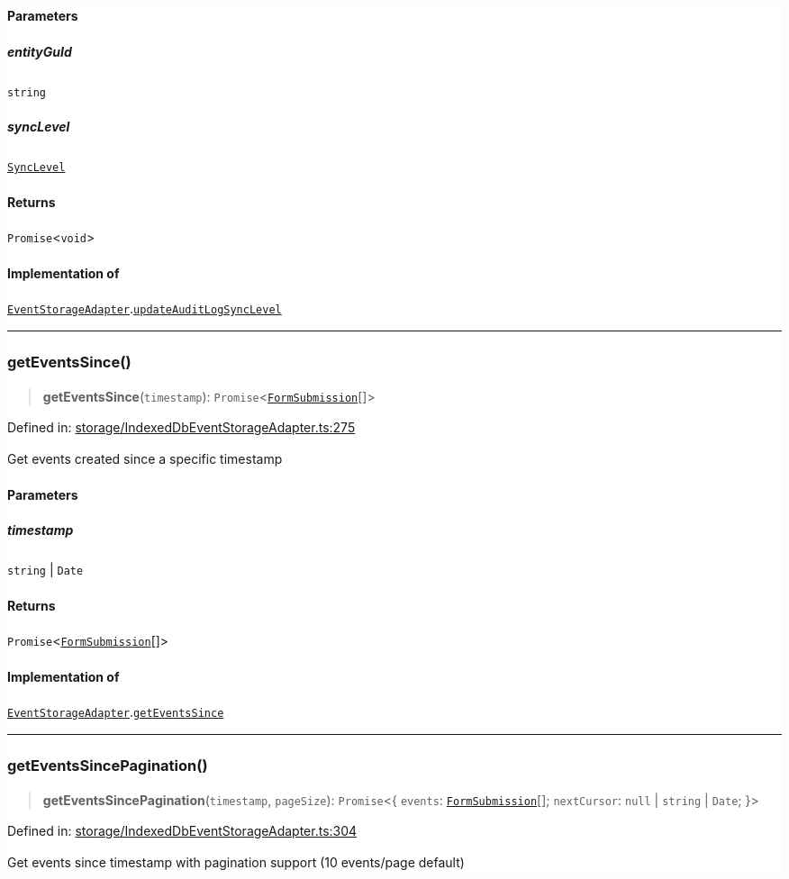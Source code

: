 #### Parameters

##### entityGuId

`string`

##### syncLevel

[`SyncLevel`](../enumerations/SyncLevel.md)

#### Returns

`Promise`\<`void`\>

#### Implementation of

[`EventStorageAdapter`](../interfaces/EventStorageAdapter.md).[`updateAuditLogSyncLevel`](../interfaces/EventStorageAdapter.md#updateauditlogsynclevel)

***

### getEventsSince()

> **getEventsSince**(`timestamp`): `Promise`\<[`FormSubmission`](../interfaces/FormSubmission.md)[]\>

Defined in: [storage/IndexedDbEventStorageAdapter.ts:275](https://github.com/idpass/idpass-data-collect/blob/main/packages/datacollect/src/storage/IndexedDbEventStorageAdapter.ts#L275)

Get events created since a specific timestamp

#### Parameters

##### timestamp

`string` | `Date`

#### Returns

`Promise`\<[`FormSubmission`](../interfaces/FormSubmission.md)[]\>

#### Implementation of

[`EventStorageAdapter`](../interfaces/EventStorageAdapter.md).[`getEventsSince`](../interfaces/EventStorageAdapter.md#geteventssince)

***

### getEventsSincePagination()

> **getEventsSincePagination**(`timestamp`, `pageSize`): `Promise`\<\{ `events`: [`FormSubmission`](../interfaces/FormSubmission.md)[]; `nextCursor`: `null` \| `string` \| `Date`; \}\>

Defined in: [storage/IndexedDbEventStorageAdapter.ts:304](https://github.com/idpass/idpass-data-collect/blob/main/packages/datacollect/src/storage/IndexedDbEventStorageAdapter.ts#L304)

Get events since timestamp with pagination support (10 events/page default)
